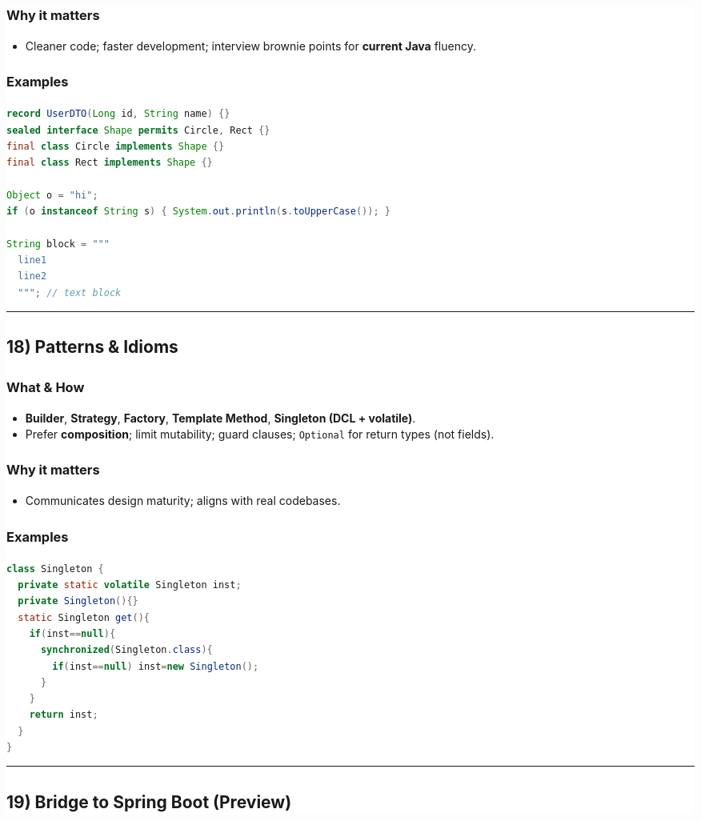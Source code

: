 ### Why it matters
- Cleaner code; faster development; interview brownie points for **current Java** fluency.

### Examples
```java
record UserDTO(Long id, String name) {}
sealed interface Shape permits Circle, Rect {}
final class Circle implements Shape {}
final class Rect implements Shape {}

Object o = "hi";
if (o instanceof String s) { System.out.println(s.toUpperCase()); }

String block = """
  line1
  line2
  """; // text block
```

---

## 18) Patterns & Idioms

### What & How
- **Builder**, **Strategy**, **Factory**, **Template Method**, **Singleton (DCL + volatile)**.
- Prefer **composition**; limit mutability; guard clauses; `Optional` for return types (not fields).

### Why it matters
- Communicates design maturity; aligns with real codebases.

### Examples
```java
class Singleton {
  private static volatile Singleton inst;
  private Singleton(){}
  static Singleton get(){
    if(inst==null){
      synchronized(Singleton.class){
        if(inst==null) inst=new Singleton();
      }
    }
    return inst;
  }
}
```

---

## 19) Bridge to Spring Boot (Preview)
